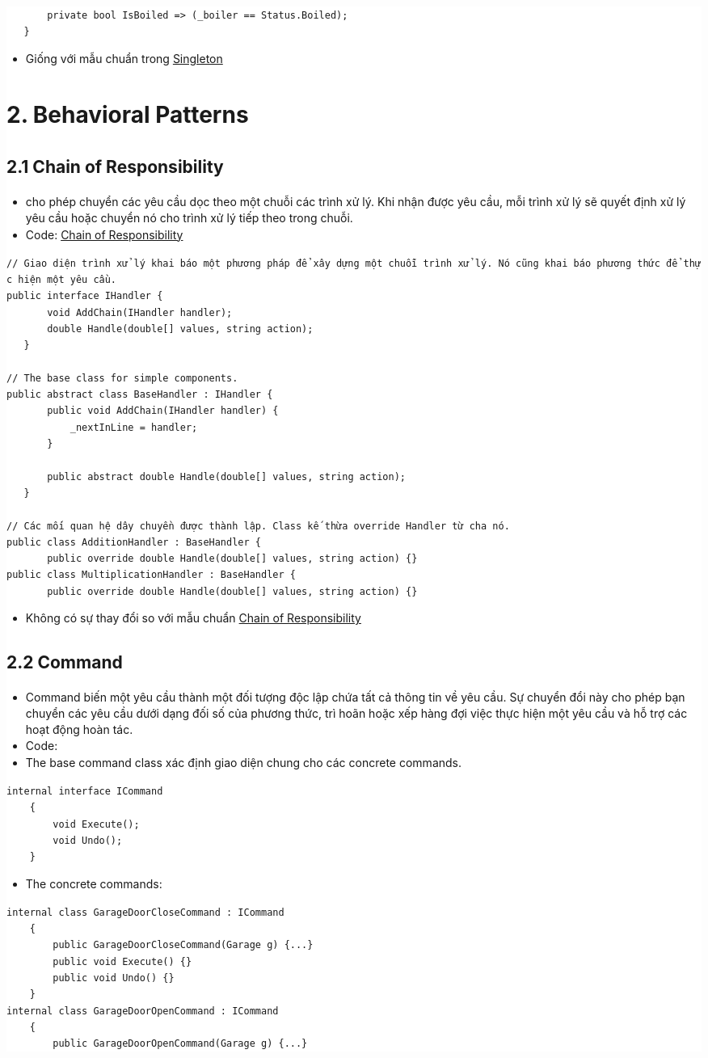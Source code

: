  ```
        private bool IsBoiled => (_boiler == Status.Boiled);
    }
 ```
 - Giống với mẫu chuẩn trong [Singleton](https://refactoring.guru/design-patterns/singleton)
 
 # 2. Behavioral Patterns
 ## 2.1 Chain of Responsibility
 - cho phép chuyển các yêu cầu dọc theo một chuỗi các trình xử lý. Khi nhận được yêu cầu, mỗi trình xử lý sẽ quyết định xử lý yêu cầu hoặc chuyển nó cho trình xử lý tiếp theo trong chuỗi.
 - Code: [Chain of Responsibility](https://github.com/abishekaditya/DesignPatterns/tree/master/ChainOfResponsibilityPattern)
 ```
 // Giao diện trình xử lý khai báo một phương pháp để xây dựng một chuỗi trình xử lý. Nó cũng khai báo phương thức để thực hiện một yêu cầu.
public interface IHandler {
        void AddChain(IHandler handler);
        double Handle(double[] values, string action);
    }
    
// The base class for simple components.
public abstract class BaseHandler : IHandler {
        public void AddChain(IHandler handler) {
            _nextInLine = handler;    
        }

        public abstract double Handle(double[] values, string action);
    }
    
// Các mối quan hệ dây chuyền được thành lập. Class kế thừa override Handler từ cha nó.
public class AdditionHandler : BaseHandler {
        public override double Handle(double[] values, string action) {}
public class MultiplicationHandler : BaseHandler {
        public override double Handle(double[] values, string action) {}
```
- Không có sự thay đổi so với mẫu chuẩn [Chain of Responsibility](https://refactoring.guru/design-patterns/chain-of-responsibility)

## 2.2 Command
- Command biến một yêu cầu thành một đối tượng độc lập chứa tất cả thông tin về yêu cầu. Sự chuyển đổi này cho phép bạn chuyển các yêu cầu dưới dạng đối số của phương thức, trì hoãn hoặc xếp hàng đợi việc thực hiện một yêu cầu và hỗ trợ các hoạt động hoàn tác.
- Code: 
- The base command class xác định giao diện chung cho các concrete commands.
```
internal interface ICommand
    {
        void Execute();
        void Undo();
    }
```
- The concrete commands:
```
internal class GarageDoorCloseCommand : ICommand
    {
        public GarageDoorCloseCommand(Garage g) {...}
        public void Execute() {}
        public void Undo() {}
    }
internal class GarageDoorOpenCommand : ICommand
    {
        public GarageDoorOpenCommand(Garage g) {...}
```